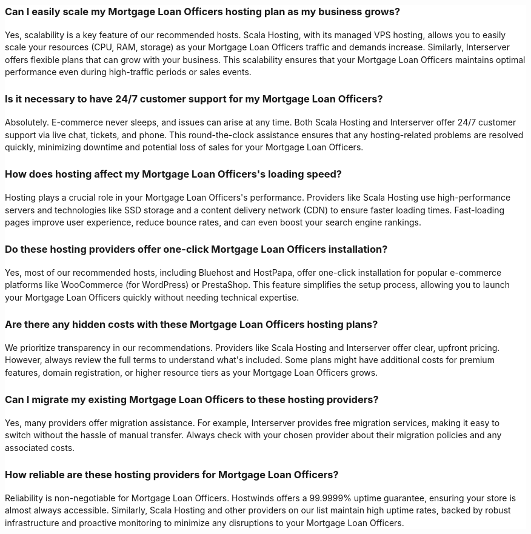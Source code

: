 ### Can I easily scale my Mortgage Loan Officers hosting plan as my business grows? 
Yes, scalability is a key feature of our recommended hosts. Scala Hosting, with its managed VPS hosting, allows you to easily scale your resources (CPU, RAM, storage) as your Mortgage Loan Officers traffic and demands increase. Similarly, Interserver offers flexible plans that can grow with your business. This scalability ensures that your Mortgage Loan Officers maintains optimal performance even during high-traffic periods or sales events.

### Is it necessary to have 24/7 customer support for my Mortgage Loan Officers? 
Absolutely. E-commerce never sleeps, and issues can arise at any time. Both Scala Hosting and Interserver offer 24/7 customer support via live chat, tickets, and phone. This round-the-clock assistance ensures that any hosting-related problems are resolved quickly, minimizing downtime and potential loss of sales for your Mortgage Loan Officers.

### How does hosting affect my Mortgage Loan Officers's loading speed? 
Hosting plays a crucial role in your Mortgage Loan Officers's performance. Providers like Scala Hosting use high-performance servers and technologies like SSD storage and a content delivery network (CDN) to ensure faster loading times. Fast-loading pages improve user experience, reduce bounce rates, and can even boost your search engine rankings.

### Do these hosting providers offer one-click Mortgage Loan Officers installation? 
Yes, most of our recommended hosts, including Bluehost and HostPapa, offer one-click installation for popular e-commerce platforms like WooCommerce (for WordPress) or PrestaShop. This feature simplifies the setup process, allowing you to launch your Mortgage Loan Officers quickly without needing technical expertise.

### Are there any hidden costs with these Mortgage Loan Officers hosting plans? 
We prioritize transparency in our recommendations. Providers like Scala Hosting and Interserver offer clear, upfront pricing. However, always review the full terms to understand what's included. Some plans might have additional costs for premium features, domain registration, or higher resource tiers as your Mortgage Loan Officers grows.

### Can I migrate my existing Mortgage Loan Officers to these hosting providers? 
Yes, many providers offer migration assistance. For example, Interserver provides free migration services, making it easy to switch without the hassle of manual transfer. Always check with your chosen provider about their migration policies and any associated costs.

### How reliable are these hosting providers for Mortgage Loan Officers? 
Reliability is non-negotiable for Mortgage Loan Officers. Hostwinds offers a 99.9999% uptime guarantee, ensuring your store is almost always accessible. Similarly, Scala Hosting and other providers on our list maintain high uptime rates, backed by robust infrastructure and proactive monitoring to minimize any disruptions to your Mortgage Loan Officers.

